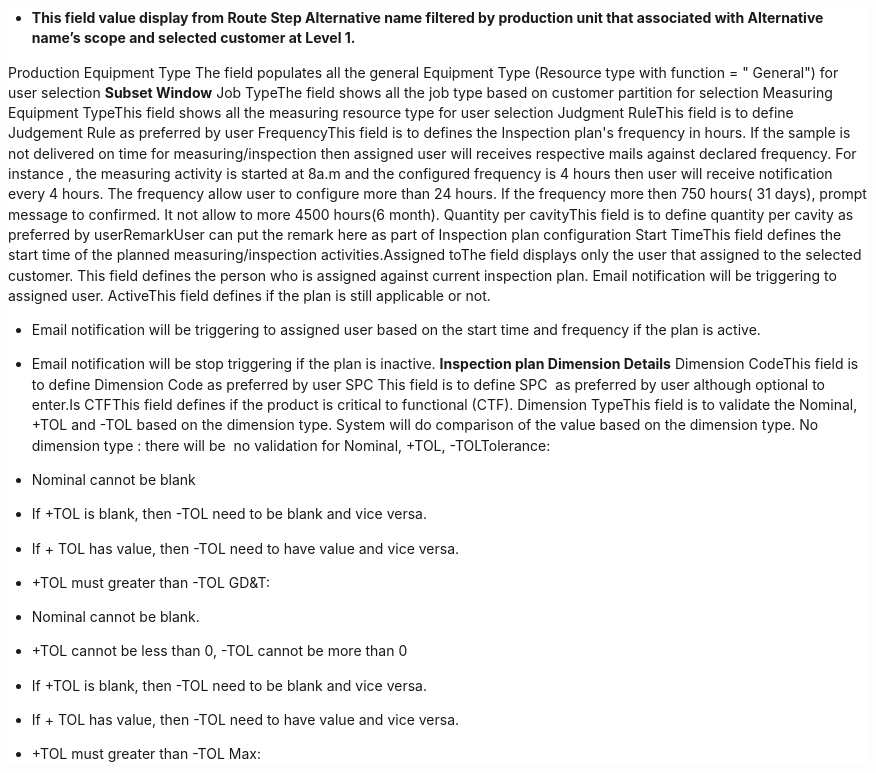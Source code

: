 
- **This field value display from Route Step Alternative name filtered by production unit that associated with Alternative name’s scope and selected customer at Level 1.**

Production Equipment Type
The field populates all the general Equipment Type (Resource type with function = " General") for user selection
**Subset Window** 
Job TypeThe field shows all the job type based on customer partition for selection
Measuring Equipment TypeThis field shows all the measuring resource type for user selection
Judgment RuleThis field is to define Judgement Rule as preferred by user
FrequencyThis field is to defines the Inspection plan's frequency in hours. If the sample is not delivered on time for measuring/inspection then assigned user will receives respective mails against declared frequency.
For instance , the measuring activity is started at 8a.m and the configured frequency is 4 hours then user will receive notification every 4 hours.
The frequency allow user to configure more than 24 hours. If the frequency more then 750 hours( 31 days), prompt message to confirmed. It not allow to more 4500 hours(6 month).
Quantity per cavityThis field is to define quantity per cavity as preferred by userRemarkUser can put the remark here as part of Inspection plan configuration
Start TimeThis field defines the start time of the planned measuring/inspection activities.Assigned toThe field displays only the user that assigned to the selected customer. This field defines the person who is assigned against current inspection plan.
Email notification will be triggering to assigned user.
ActiveThis field defines if the plan is still applicable or not.

- Email notification will be triggering to assigned user based on the start time and frequency if the plan is active.

- Email notification will be stop triggering if the plan is inactive.
**Inspection plan Dimension Details** Dimension CodeThis field is to define Dimension Code as preferred by user
SPC This field is to define SPC  as preferred by user although optional to enter.Is CTFThis field defines if the product is critical to functional (CTF).
Dimension TypeThis field is to validate the Nominal, +TOL and -TOL based on the dimension type. System will do comparison of the value based on the dimension type.
No dimension type : there will be 
no validation for Nominal, +TOL, -TOLTolerance: 

- Nominal cannot be blank

- If +TOL is blank, then -TOL need to be blank and vice versa.

- If + TOL has value, then -TOL need to have value and vice versa.

- +TOL must greater than -TOL
GD&T: 

- Nominal cannot be blank.

- +TOL cannot be less than 0, -TOL cannot be more than 0

- If +TOL is blank, then -TOL need to be blank and vice versa.

- If + TOL has value, then -TOL need to have value and vice versa.

- +TOL must greater than -TOL
Max: 
